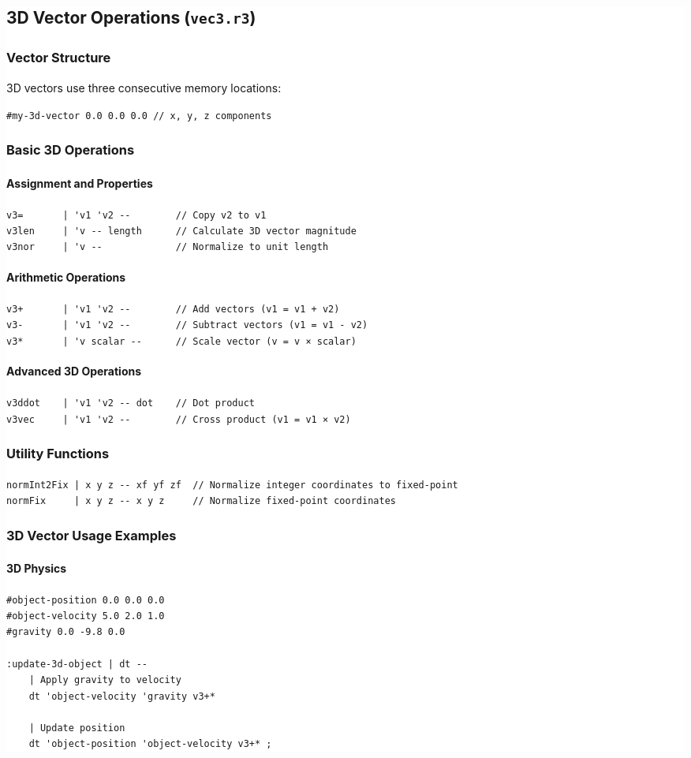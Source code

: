 ## 3D Vector Operations (`vec3.r3`)

### Vector Structure
3D vectors use three consecutive memory locations:
```r3
#my-3d-vector 0.0 0.0 0.0 // x, y, z components
```

### Basic 3D Operations

#### Assignment and Properties
```r3
v3=       | 'v1 'v2 --        // Copy v2 to v1
v3len     | 'v -- length      // Calculate 3D vector magnitude  
v3nor     | 'v --             // Normalize to unit length
```

#### Arithmetic Operations
```r3
v3+       | 'v1 'v2 --        // Add vectors (v1 = v1 + v2)
v3-       | 'v1 'v2 --        // Subtract vectors (v1 = v1 - v2)
v3*       | 'v scalar --      // Scale vector (v = v × scalar)
```

#### Advanced 3D Operations
```r3
v3ddot    | 'v1 'v2 -- dot    // Dot product
v3vec     | 'v1 'v2 --        // Cross product (v1 = v1 × v2)
```

### Utility Functions
```r3
normInt2Fix | x y z -- xf yf zf  // Normalize integer coordinates to fixed-point
normFix     | x y z -- x y z     // Normalize fixed-point coordinates
```

### 3D Vector Usage Examples

#### 3D Physics
```r3
#object-position 0.0 0.0 0.0
#object-velocity 5.0 2.0 1.0
#gravity 0.0 -9.8 0.0

:update-3d-object | dt --
    | Apply gravity to velocity
    dt 'object-velocity 'gravity v3+*
    
    | Update position
    dt 'object-position 'object-velocity v3+* ;
```
